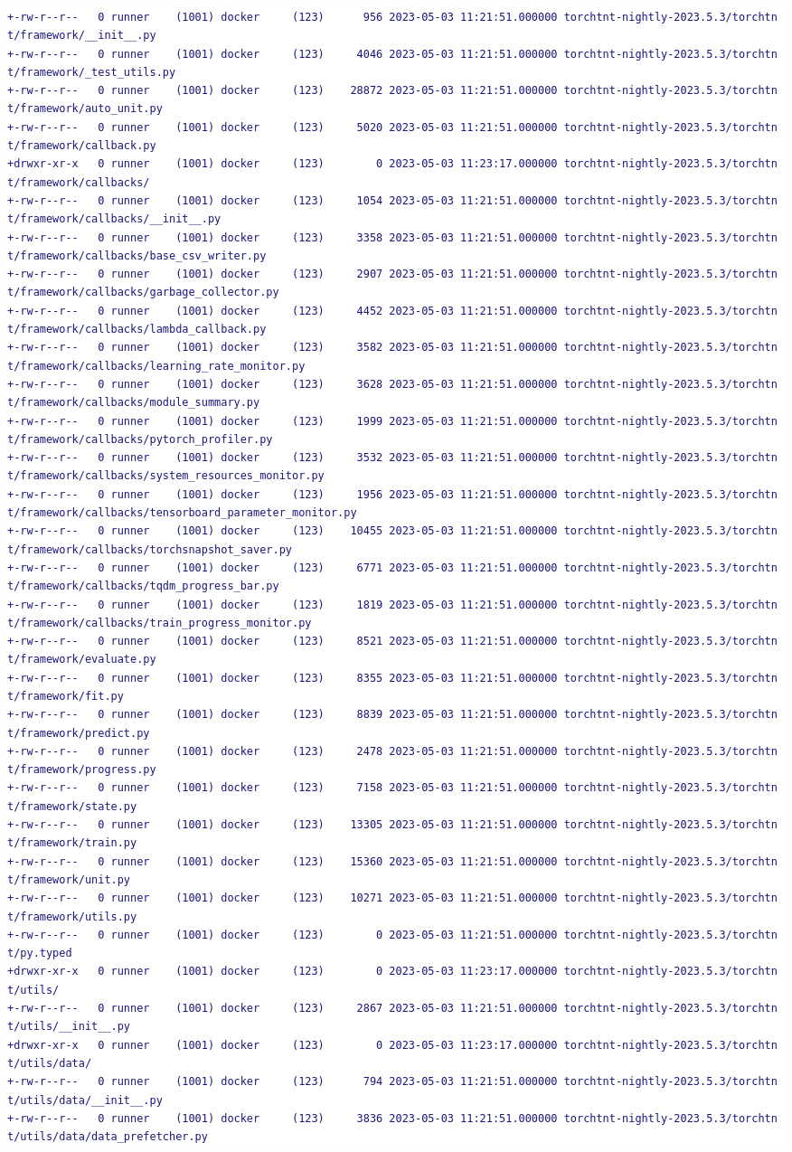 ```diff
+-rw-r--r--   0 runner    (1001) docker     (123)      956 2023-05-03 11:21:51.000000 torchtnt-nightly-2023.5.3/torchtnt/framework/__init__.py
+-rw-r--r--   0 runner    (1001) docker     (123)     4046 2023-05-03 11:21:51.000000 torchtnt-nightly-2023.5.3/torchtnt/framework/_test_utils.py
+-rw-r--r--   0 runner    (1001) docker     (123)    28872 2023-05-03 11:21:51.000000 torchtnt-nightly-2023.5.3/torchtnt/framework/auto_unit.py
+-rw-r--r--   0 runner    (1001) docker     (123)     5020 2023-05-03 11:21:51.000000 torchtnt-nightly-2023.5.3/torchtnt/framework/callback.py
+drwxr-xr-x   0 runner    (1001) docker     (123)        0 2023-05-03 11:23:17.000000 torchtnt-nightly-2023.5.3/torchtnt/framework/callbacks/
+-rw-r--r--   0 runner    (1001) docker     (123)     1054 2023-05-03 11:21:51.000000 torchtnt-nightly-2023.5.3/torchtnt/framework/callbacks/__init__.py
+-rw-r--r--   0 runner    (1001) docker     (123)     3358 2023-05-03 11:21:51.000000 torchtnt-nightly-2023.5.3/torchtnt/framework/callbacks/base_csv_writer.py
+-rw-r--r--   0 runner    (1001) docker     (123)     2907 2023-05-03 11:21:51.000000 torchtnt-nightly-2023.5.3/torchtnt/framework/callbacks/garbage_collector.py
+-rw-r--r--   0 runner    (1001) docker     (123)     4452 2023-05-03 11:21:51.000000 torchtnt-nightly-2023.5.3/torchtnt/framework/callbacks/lambda_callback.py
+-rw-r--r--   0 runner    (1001) docker     (123)     3582 2023-05-03 11:21:51.000000 torchtnt-nightly-2023.5.3/torchtnt/framework/callbacks/learning_rate_monitor.py
+-rw-r--r--   0 runner    (1001) docker     (123)     3628 2023-05-03 11:21:51.000000 torchtnt-nightly-2023.5.3/torchtnt/framework/callbacks/module_summary.py
+-rw-r--r--   0 runner    (1001) docker     (123)     1999 2023-05-03 11:21:51.000000 torchtnt-nightly-2023.5.3/torchtnt/framework/callbacks/pytorch_profiler.py
+-rw-r--r--   0 runner    (1001) docker     (123)     3532 2023-05-03 11:21:51.000000 torchtnt-nightly-2023.5.3/torchtnt/framework/callbacks/system_resources_monitor.py
+-rw-r--r--   0 runner    (1001) docker     (123)     1956 2023-05-03 11:21:51.000000 torchtnt-nightly-2023.5.3/torchtnt/framework/callbacks/tensorboard_parameter_monitor.py
+-rw-r--r--   0 runner    (1001) docker     (123)    10455 2023-05-03 11:21:51.000000 torchtnt-nightly-2023.5.3/torchtnt/framework/callbacks/torchsnapshot_saver.py
+-rw-r--r--   0 runner    (1001) docker     (123)     6771 2023-05-03 11:21:51.000000 torchtnt-nightly-2023.5.3/torchtnt/framework/callbacks/tqdm_progress_bar.py
+-rw-r--r--   0 runner    (1001) docker     (123)     1819 2023-05-03 11:21:51.000000 torchtnt-nightly-2023.5.3/torchtnt/framework/callbacks/train_progress_monitor.py
+-rw-r--r--   0 runner    (1001) docker     (123)     8521 2023-05-03 11:21:51.000000 torchtnt-nightly-2023.5.3/torchtnt/framework/evaluate.py
+-rw-r--r--   0 runner    (1001) docker     (123)     8355 2023-05-03 11:21:51.000000 torchtnt-nightly-2023.5.3/torchtnt/framework/fit.py
+-rw-r--r--   0 runner    (1001) docker     (123)     8839 2023-05-03 11:21:51.000000 torchtnt-nightly-2023.5.3/torchtnt/framework/predict.py
+-rw-r--r--   0 runner    (1001) docker     (123)     2478 2023-05-03 11:21:51.000000 torchtnt-nightly-2023.5.3/torchtnt/framework/progress.py
+-rw-r--r--   0 runner    (1001) docker     (123)     7158 2023-05-03 11:21:51.000000 torchtnt-nightly-2023.5.3/torchtnt/framework/state.py
+-rw-r--r--   0 runner    (1001) docker     (123)    13305 2023-05-03 11:21:51.000000 torchtnt-nightly-2023.5.3/torchtnt/framework/train.py
+-rw-r--r--   0 runner    (1001) docker     (123)    15360 2023-05-03 11:21:51.000000 torchtnt-nightly-2023.5.3/torchtnt/framework/unit.py
+-rw-r--r--   0 runner    (1001) docker     (123)    10271 2023-05-03 11:21:51.000000 torchtnt-nightly-2023.5.3/torchtnt/framework/utils.py
+-rw-r--r--   0 runner    (1001) docker     (123)        0 2023-05-03 11:21:51.000000 torchtnt-nightly-2023.5.3/torchtnt/py.typed
+drwxr-xr-x   0 runner    (1001) docker     (123)        0 2023-05-03 11:23:17.000000 torchtnt-nightly-2023.5.3/torchtnt/utils/
+-rw-r--r--   0 runner    (1001) docker     (123)     2867 2023-05-03 11:21:51.000000 torchtnt-nightly-2023.5.3/torchtnt/utils/__init__.py
+drwxr-xr-x   0 runner    (1001) docker     (123)        0 2023-05-03 11:23:17.000000 torchtnt-nightly-2023.5.3/torchtnt/utils/data/
+-rw-r--r--   0 runner    (1001) docker     (123)      794 2023-05-03 11:21:51.000000 torchtnt-nightly-2023.5.3/torchtnt/utils/data/__init__.py
+-rw-r--r--   0 runner    (1001) docker     (123)     3836 2023-05-03 11:21:51.000000 torchtnt-nightly-2023.5.3/torchtnt/utils/data/data_prefetcher.py
```